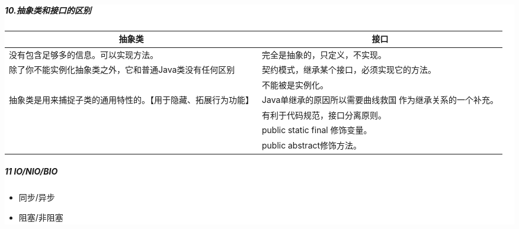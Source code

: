 
##### 10.抽象类和接口的区别

| 抽象类                                                       | 接口                                                      |
| ------------------------------------------------------------ | --------------------------------------------------------- |
| 没有包含足够多的信息。可以实现方法。                         | 完全是抽象的，只定义，不实现。                            |
| 除了你不能实例化抽象类之外，它和普通Java类没有任何区别       | 契约模式，继承某个接口，必须实现它的方法。                |
|                                                              | 不能被是实例化。                                          |
| 抽象类是用来捕捉子类的通用特性的。【用于隐藏、拓展行为功能】 | Java单继承的原因所以需要曲线救国 作为继承关系的一个补充。 |
|                                                              | 有利于代码规范，接口分离原则。                            |
|                                                              | public static final 修饰变量。                            |
|                                                              | public abstract修饰方法。                                 |

##### 11 IO/NIO/BIO

* 同步/异步

* 阻塞/非阻塞

  
